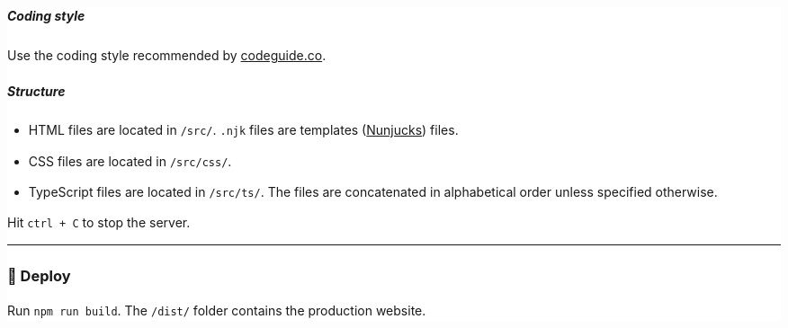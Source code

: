 ##### Coding style

Use the coding style recommended by [codeguide.co](https://codeguide.co).

##### Structure

- HTML files are located in `/src/`. `.njk` files are templates ([Nunjucks](https://mozilla.github.io/nunjucks/)) files.

- CSS files are located in `/src/css/`.

- TypeScript files are located in `/src/ts/`. The files are concatenated in alphabetical order unless specified otherwise.


Hit `ctrl + C` to stop the server.

---

### 🚀 Deploy

Run `npm run build`. The `/dist/` folder contains the production website.

